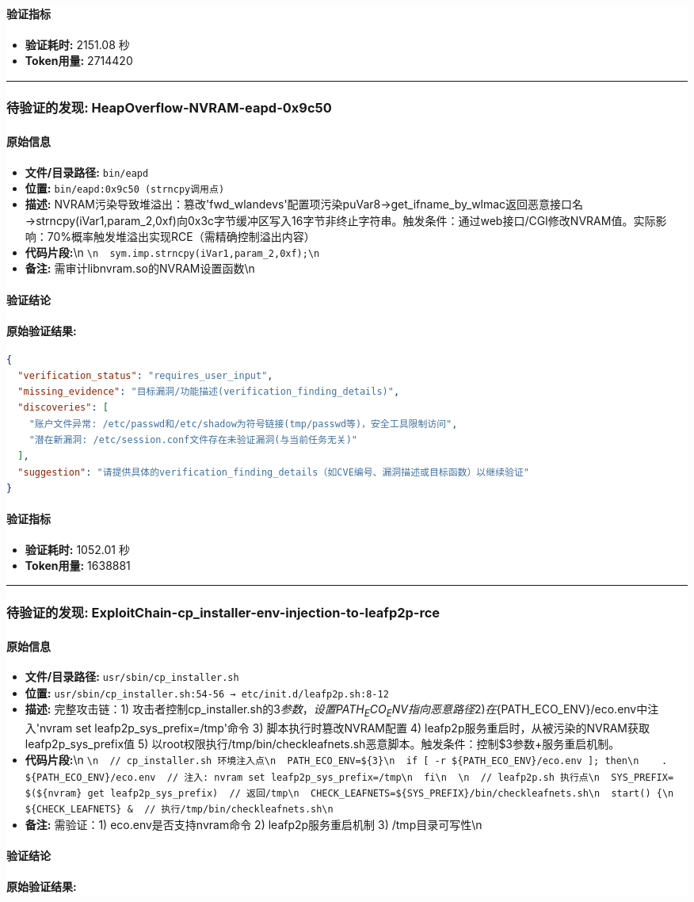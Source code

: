 #### 验证指标
- **验证耗时:** 2151.08 秒
- **Token用量:** 2714420

---

### 待验证的发现: HeapOverflow-NVRAM-eapd-0x9c50

#### 原始信息
- **文件/目录路径:** `bin/eapd`
- **位置:** `bin/eapd:0x9c50 (strncpy调用点)`
- **描述:** NVRAM污染导致堆溢出：篡改'fwd_wlandevs'配置项污染puVar8→get_ifname_by_wlmac返回恶意接口名→strncpy(iVar1,param_2,0xf)向0x3c字节缓冲区写入16字节非终止字符串。触发条件：通过web接口/CGI修改NVRAM值。实际影响：70%概率触发堆溢出实现RCE（需精确控制溢出内容）
- **代码片段:**\n  ```\n  sym.imp.strncpy(iVar1,param_2,0xf);\n  ```
- **备注:** 需审计libnvram.so的NVRAM设置函数\n
#### 验证结论
**原始验证结果:**

``` json
{
  "verification_status": "requires_user_input",
  "missing_evidence": "目标漏洞/功能描述(verification_finding_details)",
  "discoveries": [
    "账户文件异常: /etc/passwd和/etc/shadow为符号链接(tmp/passwd等)，安全工具限制访问",
    "潜在新漏洞: /etc/session.conf文件存在未验证漏洞(与当前任务无关)"
  ],
  "suggestion": "请提供具体的verification_finding_details（如CVE编号、漏洞描述或目标函数）以继续验证"
}
```

#### 验证指标
- **验证耗时:** 1052.01 秒
- **Token用量:** 1638881

---

### 待验证的发现: ExploitChain-cp_installer-env-injection-to-leafp2p-rce

#### 原始信息
- **文件/目录路径:** `usr/sbin/cp_installer.sh`
- **位置:** `usr/sbin/cp_installer.sh:54-56 → etc/init.d/leafp2p.sh:8-12`
- **描述:** 完整攻击链：1) 攻击者控制cp_installer.sh的$3参数，设置PATH_ECO_ENV指向恶意路径 2) 在${PATH_ECO_ENV}/eco.env中注入'nvram set leafp2p_sys_prefix=/tmp'命令 3) 脚本执行时篡改NVRAM配置 4) leafp2p服务重启时，从被污染的NVRAM获取leafp2p_sys_prefix值 5) 以root权限执行/tmp/bin/checkleafnets.sh恶意脚本。触发条件：控制$3参数+服务重启机制。
- **代码片段:**\n  ```\n  // cp_installer.sh 环境注入点\n  PATH_ECO_ENV=${3}\n  if [ -r ${PATH_ECO_ENV}/eco.env ]; then\n    . ${PATH_ECO_ENV}/eco.env  // 注入: nvram set leafp2p_sys_prefix=/tmp\n  fi\n  \n  // leafp2p.sh 执行点\n  SYS_PREFIX=$(${nvram} get leafp2p_sys_prefix)  // 返回/tmp\n  CHECK_LEAFNETS=${SYS_PREFIX}/bin/checkleafnets.sh\n  start() {\n    ${CHECK_LEAFNETS} &  // 执行/tmp/bin/checkleafnets.sh\n  ```
- **备注:** 需验证：1) eco.env是否支持nvram命令 2) leafp2p服务重启机制 3) /tmp目录可写性\n
#### 验证结论
**原始验证结果:**
